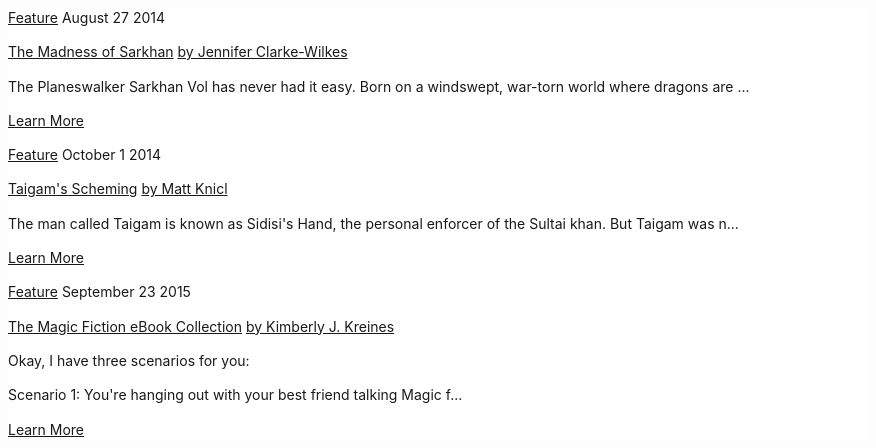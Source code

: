 

[Feature](/en/articles/archive/ur/madness-sarkhan-2014-08-27)
 August 27 2014 


[The Madness of Sarkhan](/en/articles/archive/ur/madness-sarkhan-2014-08-27)
[by Jennifer Clarke-Wilkes](/en/articles/archive/ur/madness-sarkhan-2014-08-27)


The Planeswalker Sarkhan Vol has never had it easy. Born on a windswept, war-torn world where dragons are ...



[Learn More](/en/articles/archive/ur/madness-sarkhan-2014-08-27)











[Feature](/en/articles/archive/ur/taigams-scheming-2014-10-01)
 October 1 2014 


[Taigam's Scheming](/en/articles/archive/ur/taigams-scheming-2014-10-01)
[by Matt Knicl](/en/articles/archive/ur/taigams-scheming-2014-10-01)

The man called Taigam is known as Sidisi's Hand, the personal enforcer of the Sultai khan. But Taigam was n...



[Learn More](/en/articles/archive/ur/taigams-scheming-2014-10-01)











[Feature](/en/articles/archive/feature/magic-fiction-ebook-collection-2015-09-23)
 September 23 2015 


[The Magic Fiction eBook Collection](/en/articles/archive/feature/magic-fiction-ebook-collection-2015-09-23)
[by Kimberly J. Kreines](/en/articles/archive/feature/magic-fiction-ebook-collection-2015-09-23)

Okay, I have three scenarios for you:

Scenario 1: You're hanging out with your best friend talking Magic f...



[Learn More](/en/articles/archive/feature/magic-fiction-ebook-collection-2015-09-23)







